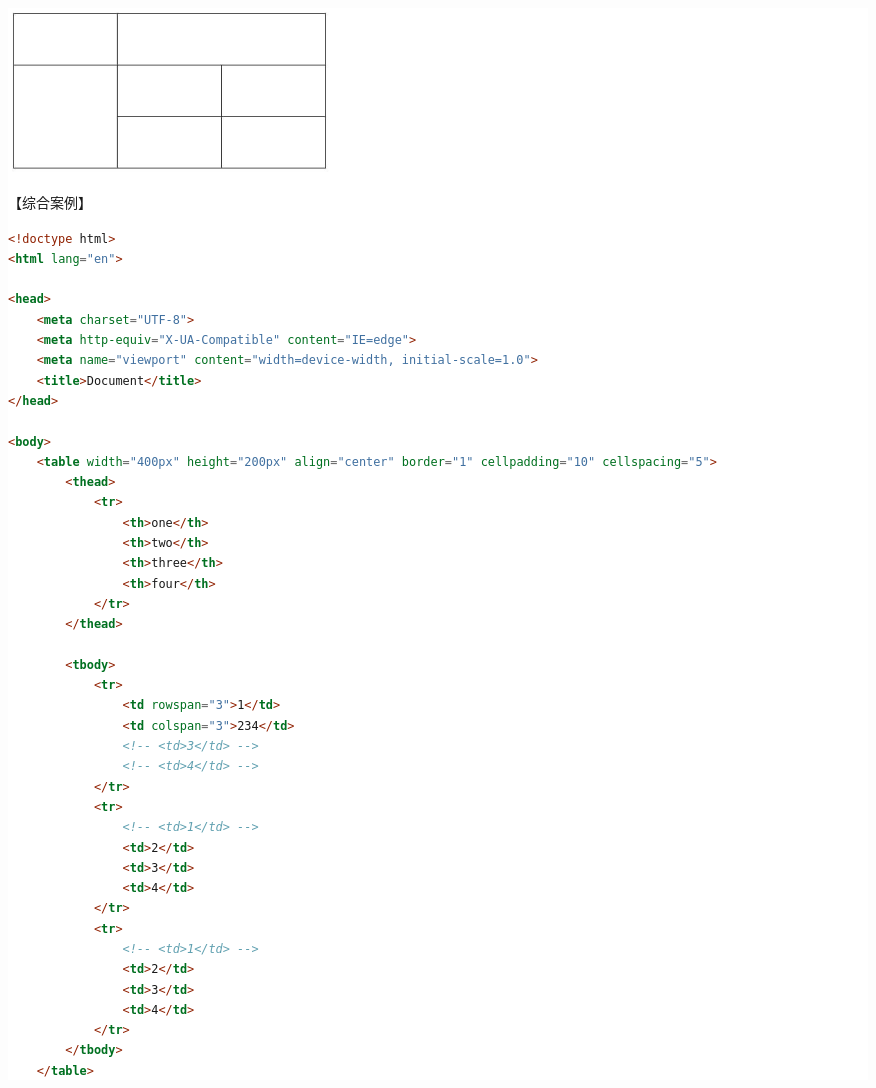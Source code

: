 <img src="mark-img/20210405002235373.jpg" style="zoom:50%;" />

【综合案例】

```html
<!doctype html>
<html lang="en">

<head>
    <meta charset="UTF-8">
    <meta http-equiv="X-UA-Compatible" content="IE=edge">
    <meta name="viewport" content="width=device-width, initial-scale=1.0">
    <title>Document</title>
</head>

<body>
    <table width="400px" height="200px" align="center" border="1" cellpadding="10" cellspacing="5">
        <thead>
            <tr>
                <th>one</th>
                <th>two</th>
                <th>three</th>
                <th>four</th>
            </tr>
        </thead>

        <tbody>
            <tr>
                <td rowspan="3">1</td>
                <td colspan="3">234</td>
                <!-- <td>3</td> -->
                <!-- <td>4</td> -->
            </tr>
            <tr>
                <!-- <td>1</td> -->
                <td>2</td>
                <td>3</td>
                <td>4</td>
            </tr>
            <tr>
                <!-- <td>1</td> -->
                <td>2</td>
                <td>3</td>
                <td>4</td>
            </tr>
        </tbody>
    </table>
```